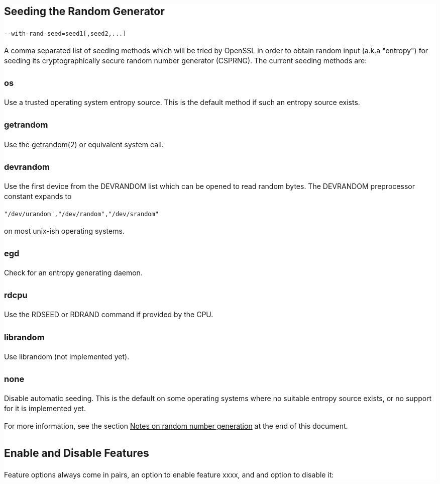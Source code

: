 
Seeding the Random Generator
----------------------------

    --with-rand-seed=seed1[,seed2,...]

A comma separated list of seeding methods which will be tried by OpenSSL
in order to obtain random input (a.k.a "entropy") for seeding its
cryptographically secure random number generator (CSPRNG).
The current seeding methods are:

### os ###

Use a trusted operating system entropy source.
This is the default method if such an entropy source exists.

### getrandom ###

Use the [getrandom(2)][man-getrandom] or equivalent system call.

[man-getrandom]: http://man7.org/linux/man-pages/man2/getrandom.2.html

### devrandom ###

Use the first device from the DEVRANDOM list which can be opened to read
random bytes.  The DEVRANDOM preprocessor constant expands to

    "/dev/urandom","/dev/random","/dev/srandom"

on most unix-ish operating systems.

### egd ###

Check for an entropy generating daemon.

### rdcpu ###

Use the RDSEED or RDRAND command if provided by the CPU.

### librandom ###

Use librandom (not implemented yet).

### none ###

Disable automatic seeding.  This is the default on some operating systems where
no suitable entropy source exists, or no support for it is implemented yet.

For more information, see the section [Notes on random number generation][rng]
at the end of this document.

[rng]: #notes-on-random-number-generation


Enable and Disable Features
---------------------------

Feature options always come in pairs, an option to enable feature xxxx, and
and option to disable it:

